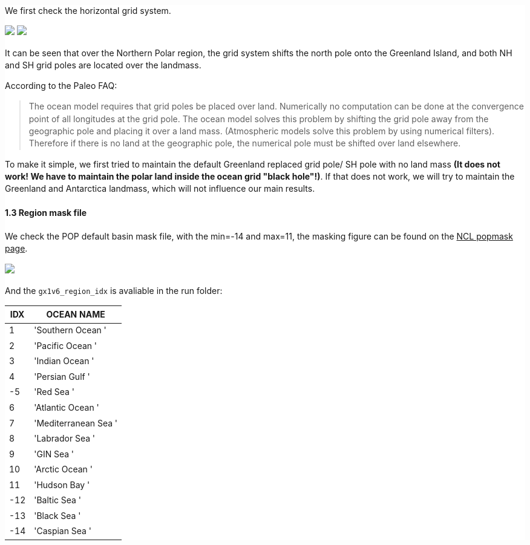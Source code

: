 We first check the horizontal grid system.

![](https://ws1.sinaimg.cn/large/73ebdc71ly1fs86oih7d2j20iy0lon87.jpg)
![](https://ws1.sinaimg.cn/large/73ebdc71ly1fs86ua17h6j20i30ln4a2.jpg)

It can be seen that over the Northern Polar region, the grid system shifts the north pole onto the Greenland Island, and both NH and SH grid poles are located over the landmass.

According to the Paleo FAQ:
>The ocean model requires that grid poles be placed over land. Numerically no computation can be done at the convergence point of all longitudes at the grid pole. The ocean model solves this problem by shifting the grid pole away from the geographic pole and placing it over a land mass. (Atmospheric models solve this problem by using numerical filters). Therefore if there is no land at the geographic pole, the numerical pole must be shifted over land elsewhere.

To make it simple, we first tried to maintain the default Greenland replaced grid pole/ SH pole with no land mass **(It does not work! We have to maintain the polar land inside the ocean grid "black hole"!)**. If that does not work, we will try to maintain the Greenland and Antarctica landmass, which will not influence our main results.


#### 1.3 Region mask file

We check the POP default basin mask file, with the min=-14 and max=11, the masking figure can be found on the [NCL popmask page](https://www.ncl.ucar.edu/Applications/popmask.shtml).

![](https://ws1.sinaimg.cn/large/73ebdc71ly1fs8ekx208mj20jw0da0wp.jpg)

And the `gx1v6_region_idx` is avaliable in the run folder:

|  IDX| OCEAN NAME           |
|-----|----------------------|
|   1 | 'Southern Ocean    ' |
|   2 | 'Pacific Ocean     ' |
|   3 | 'Indian Ocean      ' |
|   4 | 'Persian Gulf      ' |
| -5  |'Red Sea           '  |
|  6  |'Atlantic Ocean    '  |
|  7  |'Mediterranean Sea '  |
|  8  |'Labrador Sea      '  |
|  9  |'GIN Sea           '  |
| 10  |'Arctic Ocean      '  |
| 11  |'Hudson Bay        '  |
|-12  |'Baltic Sea        '  |
|-13  |'Black Sea         '  |
|-14  |'Caspian Sea       '  |
